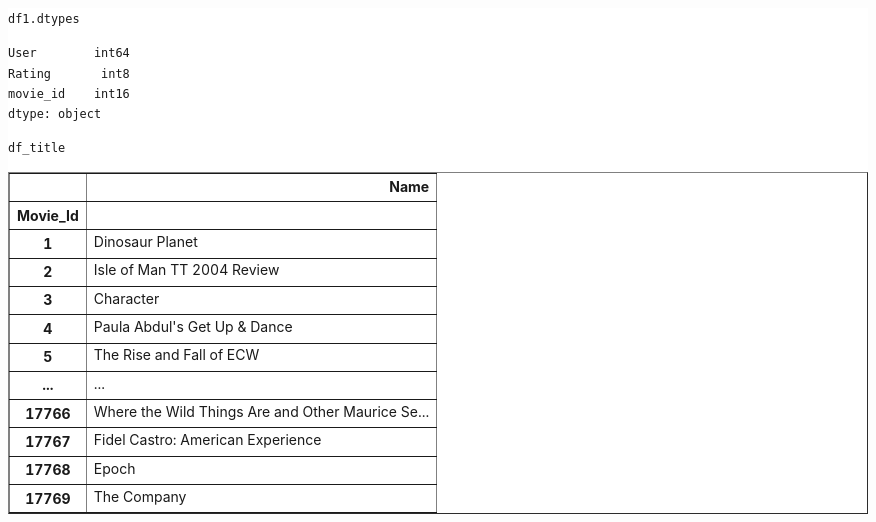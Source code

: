 ``` python
df1.dtypes
```

    User        int64
    Rating       int8
    movie_id    int16
    dtype: object

``` python
df_title
```

<table border="1" class="dataframe">
  <thead>
    <tr style="text-align: right;">
      <th></th>
      <th>Name</th>
    </tr>
    <tr>
      <th>Movie_Id</th>
      <th></th>
    </tr>
  </thead>
  <tbody>
    <tr>
      <th>1</th>
      <td>Dinosaur Planet</td>
    </tr>
    <tr>
      <th>2</th>
      <td>Isle of Man TT 2004 Review</td>
    </tr>
    <tr>
      <th>3</th>
      <td>Character</td>
    </tr>
    <tr>
      <th>4</th>
      <td>Paula Abdul's Get Up &amp; Dance</td>
    </tr>
    <tr>
      <th>5</th>
      <td>The Rise and Fall of ECW</td>
    </tr>
    <tr>
      <th>...</th>
      <td>...</td>
    </tr>
    <tr>
      <th>17766</th>
      <td>Where the Wild Things Are and Other Maurice Se...</td>
    </tr>
    <tr>
      <th>17767</th>
      <td>Fidel Castro: American Experience</td>
    </tr>
    <tr>
      <th>17768</th>
      <td>Epoch</td>
    </tr>
    <tr>
      <th>17769</th>
      <td>The Company</td>
    </tr>
    <tr>